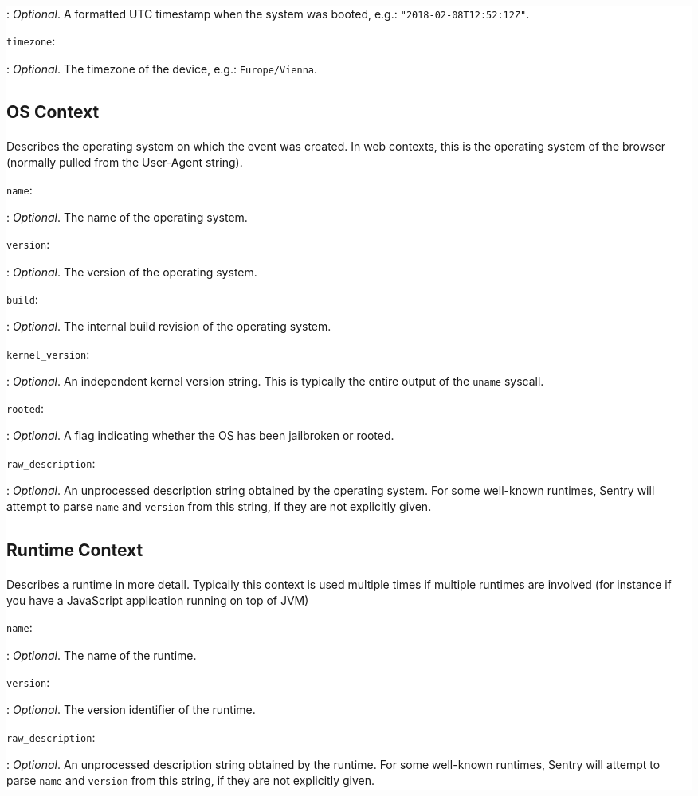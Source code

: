 : _Optional_. A formatted UTC timestamp when the system was booted, e.g.:
  `"2018-02-08T12:52:12Z"`.

`timezone`:

: _Optional_. The timezone of the device, e.g.: `Europe/Vienna`.

## OS Context

Describes the operating system on which the event was created. In web
contexts, this is the operating system of the browser (normally pulled from
the User-Agent string).

`name`:

: _Optional_. The name of the operating system.

`version`:

: _Optional_. The version of the operating system.

`build`:

: _Optional_. The internal build revision of the operating system.

`kernel_version`:

: _Optional_. An independent kernel version string. This is typically the
  entire output of the `uname` syscall.

`rooted`:

: _Optional_. A flag indicating whether the OS has been jailbroken or rooted.

`raw_description`:

: _Optional_. An unprocessed description string obtained by the operating
  system. For some well-known runtimes, Sentry will attempt to parse `name`
  and `version` from this string, if they are not explicitly given.

## Runtime Context

Describes a runtime in more detail. Typically this context is used multiple
times if multiple runtimes are involved (for instance if you have a JavaScript
application running on top of JVM)

`name`:

: _Optional_. The name of the runtime.

`version`:

: _Optional_. The version identifier of the runtime.

`raw_description`:

: _Optional_. An unprocessed description string obtained by the runtime. For
  some well-known runtimes, Sentry will attempt to parse `name` and `version`
  from this string, if they are not explicitly given.
